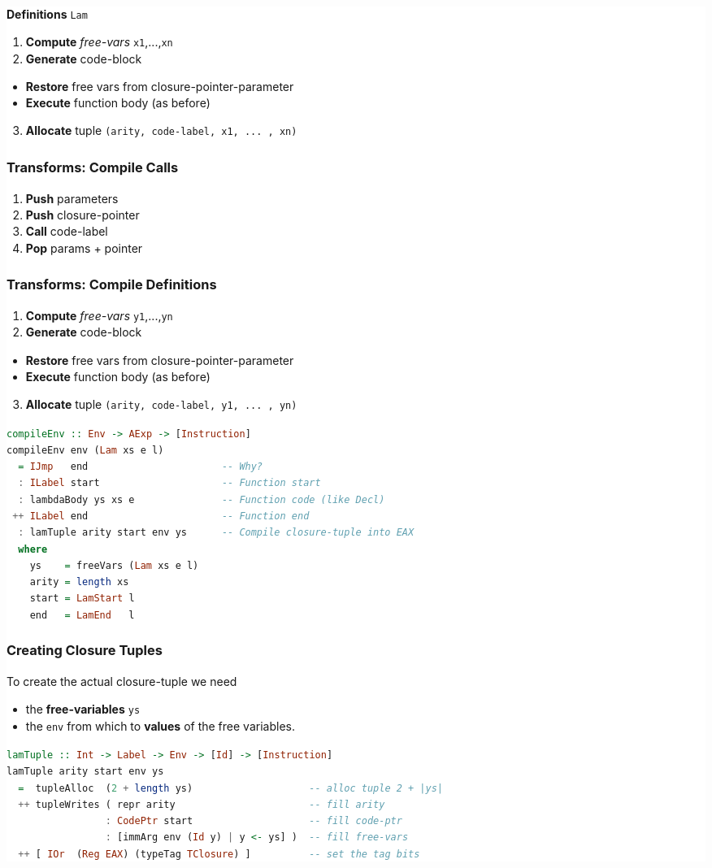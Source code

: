 **Definitions** `Lam`

1. **Compute** *free-vars* `x1`,...,`xn`
2. **Generate** code-block
  - **Restore** free vars from closure-pointer-parameter
  - **Execute** function body (as before)
3. **Allocate** tuple `(arity, code-label, x1, ... , xn)`

### Transforms: Compile Calls

1. **Push** parameters
2. **Push** closure-pointer
3. **Call** code-label
4. **Pop**  params + pointer

### Transforms: Compile Definitions

1. **Compute** *free-vars* `y1`,...,`yn`
2. **Generate** code-block
  - **Restore** free vars from closure-pointer-parameter
  - **Execute** function body (as before)
3. **Allocate** tuple `(arity, code-label, y1, ... , yn)`

```haskell
compileEnv :: Env -> AExp -> [Instruction]
compileEnv env (Lam xs e l)
  = IJmp   end                       -- Why?
  : ILabel start                     -- Function start
  : lambdaBody ys xs e               -- Function code (like Decl)
 ++ ILabel end                       -- Function end
  : lamTuple arity start env ys      -- Compile closure-tuple into EAX
  where
    ys    = freeVars (Lam xs e l)
    arity = length xs
    start = LamStart l
    end   = LamEnd   l
```

### Creating Closure Tuples

To create the actual closure-tuple we need

* the **free-variables** `ys`
* the `env` from which to **values** of the free variables.

```haskell
lamTuple :: Int -> Label -> Env -> [Id] -> [Instruction]
lamTuple arity start env ys
  =  tupleAlloc  (2 + length ys)                    -- alloc tuple 2 + |ys|  
  ++ tupleWrites ( repr arity                       -- fill arity
                 : CodePtr start                    -- fill code-ptr
                 : [immArg env (Id y) | y <- ys] )  -- fill free-vars
  ++ [ IOr  (Reg EAX) (typeTag TClosure) ]          -- set the tag bits
```
